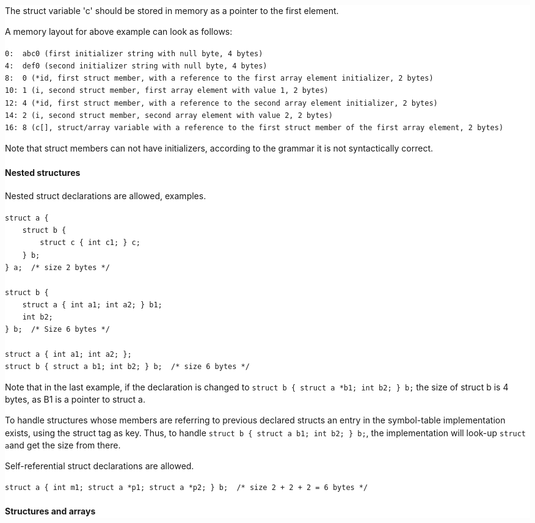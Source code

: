 The struct variable 'c' should be stored in memory as a pointer to the first element.

A memory layout for above example can look as follows:

```
0:  abc0 (first initializer string with null byte, 4 bytes)
4:  def0 (second initializer string with null byte, 4 bytes)
8:  0 (*id, first struct member, with a reference to the first array element initializer, 2 bytes)
10: 1 (i, second struct member, first array element with value 1, 2 bytes)
12: 4 (*id, first struct member, with a reference to the second array element initializer, 2 bytes)
14: 2 (i, second struct member, second array element with value 2, 2 bytes)
16: 8 (c[], struct/array variable with a reference to the first struct member of the first array element, 2 bytes)
```

Note that struct members can not have initializers, according to the grammar it is not syntactically correct.

#### Nested structures

Nested struct declarations are allowed, examples.

```
struct a {
    struct b { 
        struct c { int c1; } c;
    } b;
} a;  /* size 2 bytes */

struct b {
    struct a { int a1; int a2; } b1;
    int b2;
} b;  /* Size 6 bytes */

struct a { int a1; int a2; };
struct b { struct a b1; int b2; } b;  /* size 6 bytes */
```

Note that in the last example, if the declaration is changed to `struct b { struct a *b1; int b2; } b;` the size of
struct b is 4 bytes, as B1 is a pointer to struct a.

To handle structures whose members are referring to previous declared structs an entry in the symbol-table 
implementation exists, using the struct tag as key.
Thus, to handle `struct b { struct a b1; int b2; } b;`, the implementation will look-up `struct a`and get the size
from there.

Self-referential struct declarations are allowed.

```
struct a { int m1; struct a *p1; struct a *p2; } b;  /* size 2 + 2 + 2 = 6 bytes */ 
```

#### Structures and arrays
